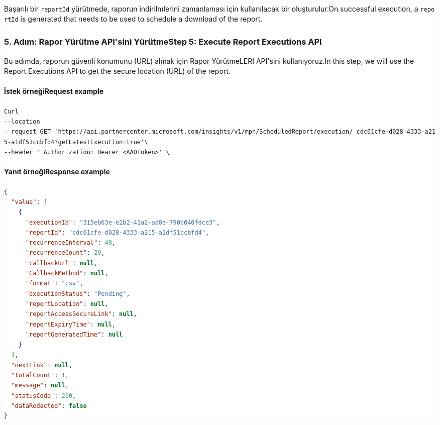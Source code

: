 <span data-ttu-id="4fca7-161">Başarılı bir `reportId` yürütmede, raporun indirilmlerini zamanlaması için kullanılacak bir oluşturulur.</span><span class="sxs-lookup"><span data-stu-id="4fca7-161">On successful execution, a `reportId` is generated that needs to be used to schedule a download of the report.</span></span>

### <a name="step-5-execute-report-executions-api"></a><span data-ttu-id="4fca7-162">5. Adım: Rapor Yürütme API'sini Yürütme</span><span class="sxs-lookup"><span data-stu-id="4fca7-162">Step 5: Execute Report Executions API</span></span>

<span data-ttu-id="4fca7-163">Bu adımda, raporun güvenli konumunu (URL) almak için Rapor YürütmeLERI API'sini kullanıyoruz.</span><span class="sxs-lookup"><span data-stu-id="4fca7-163">In this step, we will use the Report Executions API to get the secure location (URL) of the report.</span></span>

#### <a name="request-example"></a><span data-ttu-id="4fca7-164">İstek örneği</span><span class="sxs-lookup"><span data-stu-id="4fca7-164">Request example</span></span>

```cli
Curl
--location 
--request GET 'https://api.partnercenter.microsoft.com/insights/v1/mpn/ScheduledReport/execution/ cdc61cfe-d028-4333-a215-a1df51ccbfd4?getLatestExecution=true'\
--header ' Authorization: Bearer <AADToken>' \
```

#### <a name="response-example"></a><span data-ttu-id="4fca7-165">Yanıt örneği</span><span class="sxs-lookup"><span data-stu-id="4fca7-165">Response example</span></span>

```json
{
  "value": [
    {
      "executionId": "315eb63e-e2b2-41a2-ad8e-790b040fdce3",
      "reportId": "cdc61cfe-d028-4333-a215-a1df51ccbfd4",
      "recurrenceInterval": 48,
      "recurrenceCount": 20,
      "callbackUrl": null,
      "CallbackMethod": null,
      "format": "csv",
      "executionStatus": "Pending",
      "reportLocation": null,
      "reportAccessSecureLink": null,
      "reportExpiryTime": null,
      "reportGeneratedTime": null
    }
  ],
  "nextLink": null,
  "totalCount": 1,
  "message": null,
  "statusCode": 200,
  "dataRedacted": false
}
```
